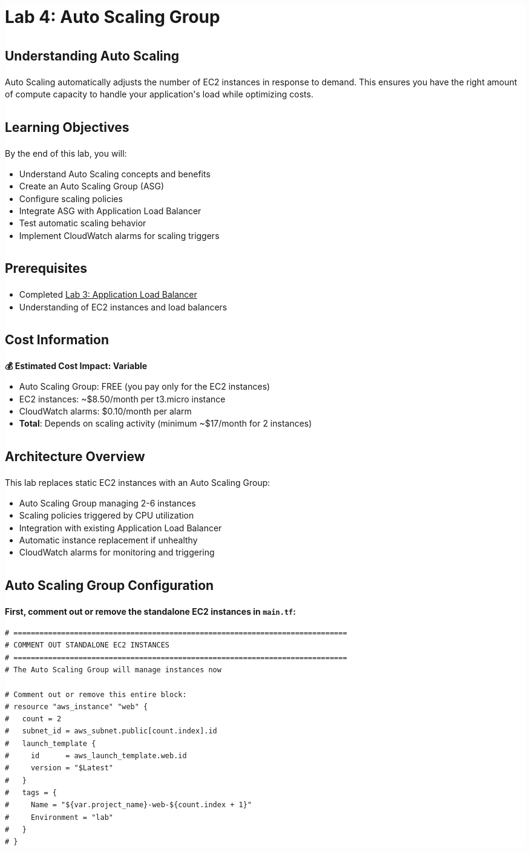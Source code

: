 # Lab 4: Auto Scaling Group

## Understanding Auto Scaling
Auto Scaling automatically adjusts the number of EC2 instances in response to demand. This ensures you have the right amount of compute capacity to handle your application's load while optimizing costs.

## Learning Objectives
By the end of this lab, you will:
- Understand Auto Scaling concepts and benefits
- Create an Auto Scaling Group (ASG)
- Configure scaling policies
- Integrate ASG with Application Load Balancer
- Test automatic scaling behavior
- Implement CloudWatch alarms for scaling triggers

## Prerequisites
- Completed [Lab 3: Application Load Balancer](lab-03-alb.md)
- Understanding of EC2 instances and load balancers

## Cost Information
**💰 Estimated Cost Impact: Variable**
- Auto Scaling Group: FREE (you pay only for the EC2 instances)
- EC2 instances: ~$8.50/month per t3.micro instance
- CloudWatch alarms: $0.10/month per alarm
- **Total**: Depends on scaling activity (minimum ~$17/month for 2 instances)

## Architecture Overview
This lab replaces static EC2 instances with an Auto Scaling Group:
- Auto Scaling Group managing 2-6 instances
- Scaling policies triggered by CPU utilization
- Integration with existing Application Load Balancer
- Automatic instance replacement if unhealthy
- CloudWatch alarms for monitoring and triggering

## Auto Scaling Group Configuration

**First, comment out or remove the standalone EC2 instances in `main.tf`:**

```hcl
# =============================================================================
# COMMENT OUT STANDALONE EC2 INSTANCES
# =============================================================================
# The Auto Scaling Group will manage instances now

# Comment out or remove this entire block:
# resource "aws_instance" "web" {
#   count = 2
#   subnet_id = aws_subnet.public[count.index].id
#   launch_template {
#     id      = aws_launch_template.web.id
#     version = "$Latest"
#   }
#   tags = {
#     Name = "${var.project_name}-web-${count.index + 1}"
#     Environment = "lab"
#   }
# }

```